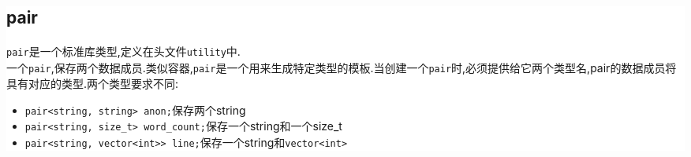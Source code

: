 
## pair
`pair`是一个标准库类型,定义在头文件`utility`中.  
一个`pair`,保存两个数据成员.类似容器,`pair`是一个用来生成特定类型的模板.当创建一个`pair`时,必须提供给它两个类型名,pair的数据成员将具有对应的类型.两个类型要求不同:  
* `pair<string, string> anon;`保存两个string 
* `pair<string, size_t> word_count;`保存一个string和一个size_t
* `pair<string, vector<int>> line;`保存一个string和`vector<int>`     

